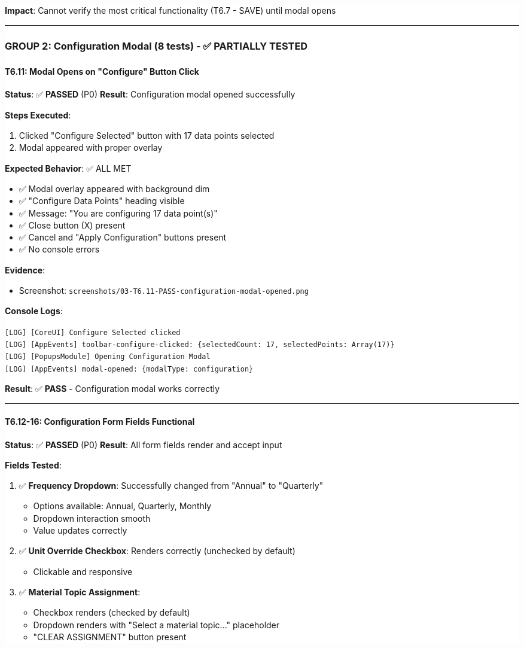 **Impact**: Cannot verify the most critical functionality (T6.7 - SAVE) until modal opens

---

### GROUP 2: Configuration Modal (8 tests) - ✅ PARTIALLY TESTED

#### T6.11: Modal Opens on "Configure" Button Click
**Status**: ✅ **PASSED** (P0)
**Result**: Configuration modal opened successfully

**Steps Executed**:
1. Clicked "Configure Selected" button with 17 data points selected
2. Modal appeared with proper overlay

**Expected Behavior**: ✅ ALL MET
- ✅ Modal overlay appeared with background dim
- ✅ "Configure Data Points" heading visible
- ✅ Message: "You are configuring 17 data point(s)"
- ✅ Close button (X) present
- ✅ Cancel and "Apply Configuration" buttons present
- ✅ No console errors

**Evidence**:
- Screenshot: `screenshots/03-T6.11-PASS-configuration-modal-opened.png`

**Console Logs**:
```
[LOG] [CoreUI] Configure Selected clicked
[LOG] [AppEvents] toolbar-configure-clicked: {selectedCount: 17, selectedPoints: Array(17)}
[LOG] [PopupsModule] Opening Configuration Modal
[LOG] [AppEvents] modal-opened: {modalType: configuration}
```

**Result**: ✅ **PASS** - Configuration modal works correctly

---

#### T6.12-16: Configuration Form Fields Functional
**Status**: ✅ **PASSED** (P0)
**Result**: All form fields render and accept input

**Fields Tested**:
1. ✅ **Frequency Dropdown**: Successfully changed from "Annual" to "Quarterly"
   - Options available: Annual, Quarterly, Monthly
   - Dropdown interaction smooth
   - Value updates correctly

2. ✅ **Unit Override Checkbox**: Renders correctly (unchecked by default)
   - Clickable and responsive

3. ✅ **Material Topic Assignment**:
   - Checkbox renders (checked by default)
   - Dropdown renders with "Select a material topic..." placeholder
   - "CLEAR ASSIGNMENT" button present
